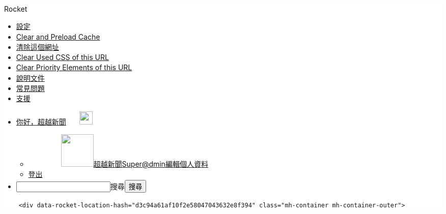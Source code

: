 Rocket</a><div class="ab-sub-wrapper"><ul role='menu' id='wp-admin-bar-wp-rocket-default' class="ab-submenu"><li role='group' id='wp-admin-bar-rocket-settings'><a class='ab-item' role="menuitem" href='https://beyondnews852.com/wp-admin/options-general.php?page=wprocket'>設定</a></li><li role='group' id='wp-admin-bar-purge-all'><a class='ab-item' role="menuitem" href='https://beyondnews852.com/wp-admin/admin-post.php?action=purge_cache&#038;type=all&#038;_wp_http_referer=%2F&#038;_wpnonce=518eccd318'>Clear and Preload Cache</a></li><li role='group' id='wp-admin-bar-purge-url'><a class='ab-item' role="menuitem" href='https://beyondnews852.com/wp-admin/admin-post.php?action=purge_cache&#038;type=url&#038;_wp_http_referer=%2F&#038;_wpnonce=6481a2e969'>清除這個網址</a></li><li role='group' id='wp-admin-bar-clear-saas-url'><a class='ab-item' role="menuitem" href='https://beyondnews852.com/wp-admin/admin-post.php?action=rocket_clean_saas_url&#038;_wp_http_referer=%2F&#038;_wpnonce=d7ac4230c5'>Clear Used CSS of this URL</a></li><li role='group' id='wp-admin-bar-clear-performance-hints-data-url'><a class='ab-item' role="menuitem" href='https://beyondnews852.com/wp-admin/admin-post.php?action=rocket_clean_performance_hints_url&#038;_wp_http_referer=%2F&#038;_wpnonce=e868e7396a'>Clear Priority Elements of this URL</a></li><li role='group' id='wp-admin-bar-docs'><a class='ab-item' role="menuitem" href='https://docs.wp-rocket.me/?utm_source=wp_plugin&#038;utm_medium=wp_rocket'>說明文件</a></li><li role='group' id='wp-admin-bar-faq'><a class='ab-item' role="menuitem" href='https://wp-rocket.me/faq/?utm_source=wp_plugin&#038;utm_medium=wp_rocket'>常見問題</a></li><li role='group' id='wp-admin-bar-support'><a class='ab-item' role="menuitem" href='https://wp-rocket.me/support/?utm_source=wp_plugin&#038;utm_medium=wp_rocket'>支援</a></li></ul></div></li></ul><ul role='menu' id='wp-admin-bar-top-secondary' class="ab-top-secondary ab-top-menu"><li role='group' id='wp-admin-bar-my-account' class="menupop with-avatar"><a class='ab-item' role="menuitem" aria-expanded="false" href='https://beyondnews852.com/wp-admin/profile.php'>你好，<span class="display-name">超越新聞</span><img alt='' src="data:image/svg+xml,%3Csvg%20xmlns='http://www.w3.org/2000/svg'%20viewBox='0%200%2026%2026'%3E%3C/svg%3E" data-lazy-srcset='https://secure.gravatar.com/avatar/383cd52ff4dfca4d3de5b53658562ce15d621841079713235af1e44d59970769?s=52&#038;d=identicon&#038;r=g 2x' class='avatar avatar-26 photo' height='26' width='26' decoding='async' data-lazy-src="https://secure.gravatar.com/avatar/383cd52ff4dfca4d3de5b53658562ce15d621841079713235af1e44d59970769?s=26&#038;d=identicon&#038;r=g"/><noscript><img alt='' src='https://secure.gravatar.com/avatar/383cd52ff4dfca4d3de5b53658562ce15d621841079713235af1e44d59970769?s=26&#038;d=identicon&#038;r=g' srcset='https://secure.gravatar.com/avatar/383cd52ff4dfca4d3de5b53658562ce15d621841079713235af1e44d59970769?s=52&#038;d=identicon&#038;r=g 2x' class='avatar avatar-26 photo' height='26' width='26' decoding='async'/></noscript></a><div class="ab-sub-wrapper"><ul role='menu' aria-label='你好，超越新聞' id='wp-admin-bar-user-actions' class="ab-submenu"><li role='group' id='wp-admin-bar-user-info'><a class='ab-item' role="menuitem" href='https://beyondnews852.com/wp-admin/profile.php'><img alt='' src="data:image/svg+xml,%3Csvg%20xmlns='http://www.w3.org/2000/svg'%20viewBox='0%200%2064%2064'%3E%3C/svg%3E" data-lazy-srcset='https://secure.gravatar.com/avatar/383cd52ff4dfca4d3de5b53658562ce15d621841079713235af1e44d59970769?s=128&#038;d=identicon&#038;r=g 2x' class='avatar avatar-64 photo' height='64' width='64' decoding='async' data-lazy-src="https://secure.gravatar.com/avatar/383cd52ff4dfca4d3de5b53658562ce15d621841079713235af1e44d59970769?s=64&#038;d=identicon&#038;r=g"/><noscript><img alt='' src='https://secure.gravatar.com/avatar/383cd52ff4dfca4d3de5b53658562ce15d621841079713235af1e44d59970769?s=64&#038;d=identicon&#038;r=g' srcset='https://secure.gravatar.com/avatar/383cd52ff4dfca4d3de5b53658562ce15d621841079713235af1e44d59970769?s=128&#038;d=identicon&#038;r=g 2x' class='avatar avatar-64 photo' height='64' width='64' decoding='async'/></noscript><span class='display-name'>超越新聞</span><span class='username'>Super@dmin</span><span class='display-name edit-profile'>編輯個人資料</span></a></li><li role='group' id='wp-admin-bar-logout'><a class='ab-item' role="menuitem" href='https://beyondnews852.com/wp-login.php?action=logout&#038;_wpnonce=f13d7f865d'>登出</a></li></ul></div></li><li role='group' id='wp-admin-bar-search' class="admin-bar-search"><div class="ab-item ab-empty-item" tabindex="-1" role="menuitem"><form action="https://beyondnews852.com/" method="get" id="adminbarsearch"><input class="adminbar-input" name="s" id="adminbar-search" type="text" value="" maxlength="150" /><label for="adminbar-search" class="screen-reader-text">搜尋</label><input type="submit" class="adminbar-button" value="搜尋" /></form></div></li></ul>			</div>
		</div>

		<div data-rocket-location-hash="d3c94a61af10f2e58047043632e8f394" class="mh-container mh-container-outer">
<div data-rocket-location-hash="9cb3e6156bbda612a2143fe52a144d32" class="mh-header-nav-mobile clearfix"></div>
	<div data-rocket-location-hash="cfe4284131be862469727f6940c78ebd" class="mh-preheader">
		<div data-rocket-location-hash="b5b5d57969f60bee6d36835b4bd51332" class="mh-container mh-container-inner mh-row clearfix">
							<div class="mh-header-bar-content mh-header-bar-top-left mh-col-2-3 clearfix">
									</div>
										<div class="mh-header-bar-content mh-header-bar-top-right mh-col-1-3 clearfix">
											<nav class="mh-social-icons mh-social-nav mh-social-nav-top clearfix" itemscope="itemscope" itemtype="https://schema.org/SiteNavigationElement">